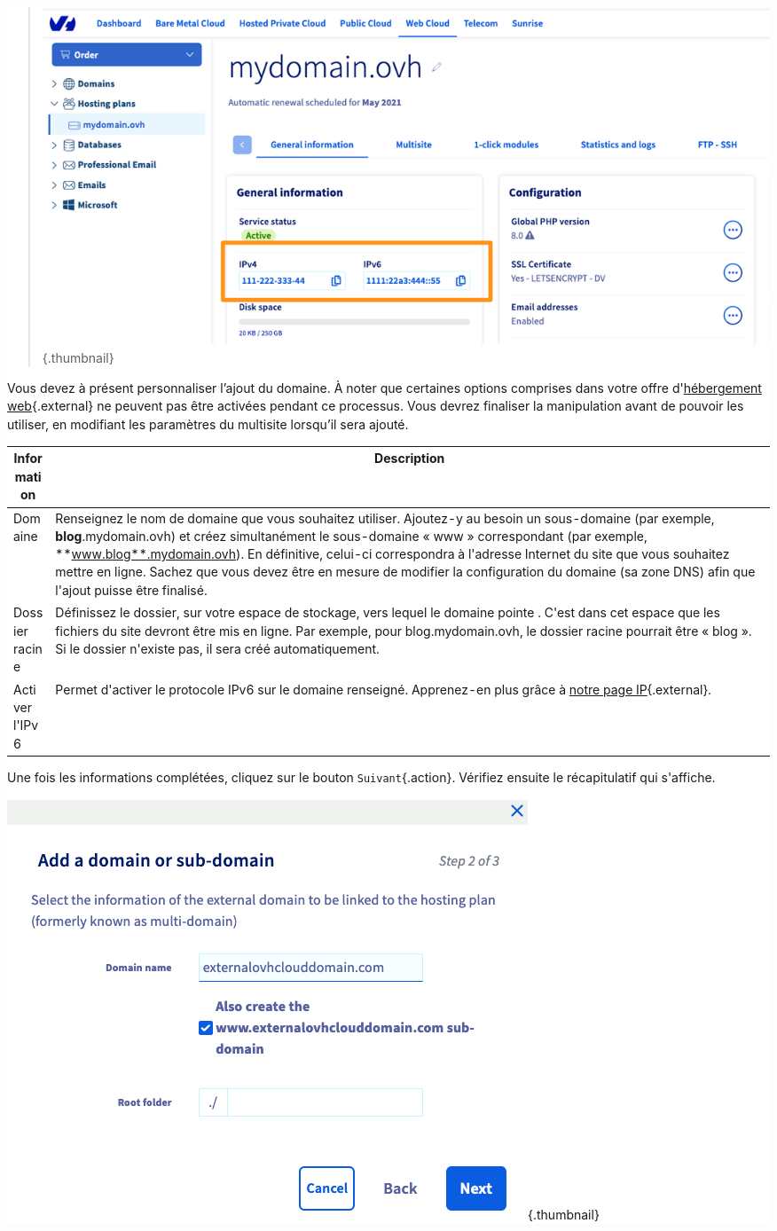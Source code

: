 > ![multisite](images/add-multisite-external-step4.png){.thumbnail}
>

 Vous devez à présent personnaliser l’ajout du domaine. À noter que certaines options comprises dans votre offre d'[hébergement web](https://www.ovhcloud.com/fr/web-hosting/){.external} ne peuvent pas être activées pendant ce processus. Vous devrez finaliser la manipulation avant de pouvoir les utiliser, en modifiant les paramètres du multisite lorsqu’il sera ajouté.

|Information|Description|
|---|---|
|Domaine|Renseignez le nom de domaine que vous souhaitez utiliser. Ajoutez-y au besoin un sous-domaine (par exemple, **blog**.mydomain.ovh) et créez simultanément le sous-domaine « www » correspondant (par exemple, **www.blog**.mydomain.ovh). En définitive, celui-ci correspondra à l'adresse Internet du site que vous souhaitez mettre en ligne. Sachez que vous devez être en mesure de modifier la configuration du domaine (sa zone DNS) afin que l'ajout puisse être finalisé.|
|Dossier racine| Définissez le dossier, sur votre espace de stockage, vers lequel le domaine pointe . C'est dans cet espace que les fichiers du site devront être mis en ligne. Par exemple, pour blog.mydomain.ovh, le dossier racine pourrait être « blog ». Si le dossier n'existe pas, il sera créé automatiquement.|
|Activer l'IPv6|Permet d'activer le protocole IPv6 sur le domaine renseigné. Apprenez-en plus grâce à [notre page IP](https://www.ovhcloud.com/fr/web-hosting/options/){.external}.|

Une fois les informations complétées, cliquez sur le bouton `Suivant`{.action}. Vérifiez ensuite le récapitulatif qui s'affiche.

![multisite](images/add-multisite-external-step1.png){.thumbnail}
